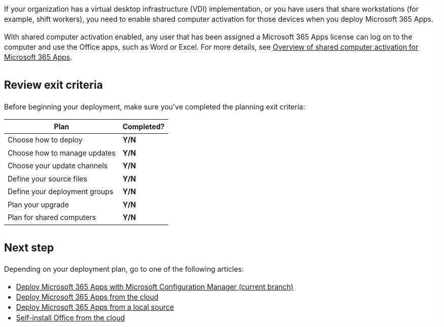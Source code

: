 If your organization has a virtual desktop infrastructure (VDI) implementation, or you have users that share workstations (for example, shift workers), you need to enable shared computer activation for those devices when you deploy Microsoft 365 Apps. 

With shared computer activation enabled, any user that has been assigned a Microsoft 365 Apps license can log on to the computer and use the Office apps, such as Word or Excel. For more details, see [Overview of shared computer activation for Microsoft 365 Apps](overview-shared-computer-activation.md).   

## Review exit criteria

Before beginning your deployment, make sure you've completed the planning exit criteria:

|Plan               |Completed?        |
|-------------------|------------------|
|Choose how to deploy                             |**Y/N**|
|Choose how to manage updates                     |**Y/N**|
|Choose your update channels                      |**Y/N**|
|Define your source files                         |**Y/N**|
|Define your deployment groups                    |**Y/N**|
|Plan your upgrade                                |**Y/N**|
|Plan for shared computers                        |**Y/N**|

## Next step

Depending on your deployment  plan, go to one of the following articles:

- [Deploy Microsoft 365 Apps with Microsoft Configuration Manager (current branch)](deploy-microsoft-365-apps-configuration-manager.md)
- [Deploy Microsoft 365 Apps from the cloud](deploy-microsoft-365-apps-cloud.md)
- [Deploy Microsoft 365 Apps from a local source](deploy-microsoft-365-apps-local-source.md)
- [Self-install Office from the cloud](https://support.microsoft.com/office/4414eaaf-0478-48be-9c42-23adc4716658)

